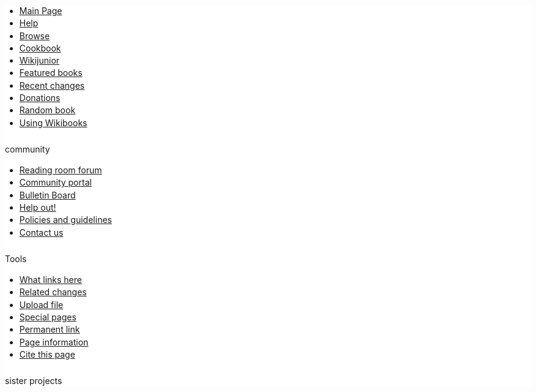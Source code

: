 * [Main Page](/wiki/Main_Page "Visit the main page [z]")
* [Help](/wiki/Help:Contents "Find help on how to use and edit Wikibooks")
* [Browse](/wiki/Wikibooks:Card_Catalog_Office "Check out what Wikibooks has to offer")
* [Cookbook](/wiki/Cookbook:Table_of_Contents "Learn recipes from around the world")
* [Wikijunior](/wiki/Wikijunior "Books for children")
* [Featured books](/wiki/Wikibooks:Featured_books "The best of Wikibooks")
* [Recent changes](/wiki/Special:RecentChanges "A list of recent changes in the wiki [r]")
* [Donations](//donate.wikimedia.org/wiki/Special:FundraiserRedirector?utm_source=donate&utm_medium=sidebar&utm_campaign=C13_en.wikibooks.org&uselang=en "Support Wikibooks")
* [Random book](/wiki/Special:RandomInCategory/Book:Wikibooks_Stacks/Books)
* [Using Wikibooks](/wiki/Using_Wikibooks)





### 

 community



* [Reading room forum](/wiki/Wikibooks:Reading_room)
* [Community portal](/wiki/Wikibooks:Community_Portal "Find your way around the Wikibooks community")
* [Bulletin Board](/wiki/Wikibooks:Reading_room/Bulletin_Board "Important community news")
* [Help out!](/wiki/Wikibooks:Maintenance "Frequent tasks that you can help with")
* [Policies and guidelines](/wiki/Wikibooks:Policies_and_guidelines "Pages detailing important rules and procedures")
* [Contact us](/wiki/Wikibooks:Contact_us "Alternative methods of communication")





### 

 Tools



* [What links here](/wiki/Special:WhatLinksHere/Horticultural_Gardening_Tips/Printable_version "A list of all wiki pages that link here [j]")
* [Related changes](/wiki/Special:RecentChangesLinked/Horticultural_Gardening_Tips/Printable_version "Recent changes in pages linked from this page [k]")
* [Upload file](//commons.wikimedia.org/wiki/Special:UploadWizard?uselang=en "Upload files [u]")
* [Special pages](/wiki/Special:SpecialPages "A list of all special pages [q]")
* [Permanent link](/w/index.php?title=Horticultural_Gardening_Tips/Printable_version&oldid=4028159 "Permanent link to this revision of this page")
* [Page information](/w/index.php?title=Horticultural_Gardening_Tips/Printable_version&action=info "More information about this page")
* [Cite this page](/w/index.php?title=Special:CiteThisPage&page=Horticultural_Gardening_Tips%2FPrintable_version&id=4028159&wpFormIdentifier=titleform "Information on how to cite this page")





### 

 sister projects
